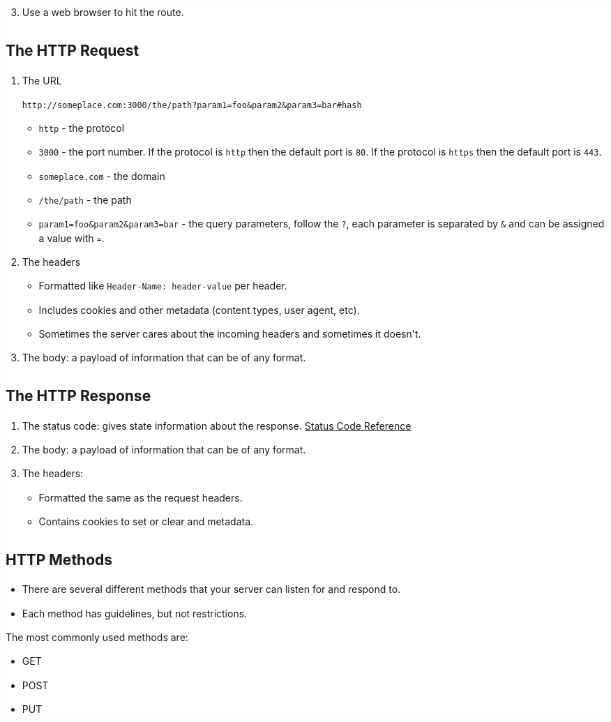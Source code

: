 3. Use a web browser to hit the route.

## The HTTP Request

1. The URL

    ```
    http://someplace.com:3000/the/path?param1=foo&param2&param3=bar#hash
    ```

    - `http` - the protocol

    - `3000` - the port number. If the protocol is `http` then the default port is `80`. If the protocol is `https` then the default port is `443`.

    - `someplace.com` - the domain

    - `/the/path` - the path

    - `param1=foo&param2&param3=bar` - the query parameters, follow the `?`, each parameter is separated by `&` and can be assigned a value with `=`.

2. The headers

    - Formatted like ```Header-Name: header-value``` per header.

    - Includes cookies and other metadata (content types, user agent, etc).

    - Sometimes the server cares about the incoming headers and sometimes it doesn't.

3. The body: a payload of information that can be of any format.

## The HTTP Response

1. The status code: gives state information about the response. [Status Code Reference](http://www.restapitutorial.com/httpstatuscodes.html)

2. The body: a payload of information that can be of any format.

3. The headers:

    - Formatted the same as the request headers.

    - Contains cookies to set or clear and metadata.

## HTTP Methods

- There are several different methods that your server can listen for and respond to.

- Each method has guidelines, but not restrictions.


The most commonly used methods are:

- GET

- POST

- PUT
